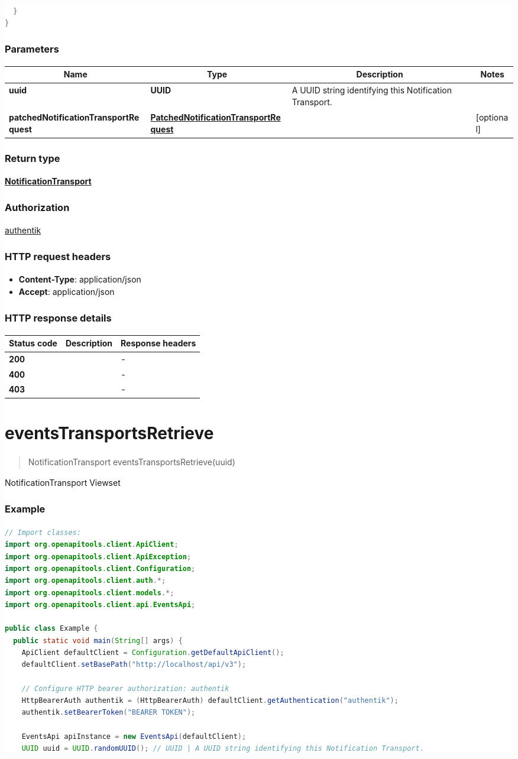 ```java
  }
}
```

### Parameters

| Name | Type | Description  | Notes |
|------------- | ------------- | ------------- | -------------|
| **uuid** | **UUID**| A UUID string identifying this Notification Transport. | |
| **patchedNotificationTransportRequest** | [**PatchedNotificationTransportRequest**](PatchedNotificationTransportRequest.md)|  | [optional] |

### Return type

[**NotificationTransport**](NotificationTransport.md)

### Authorization

[authentik](../README.md#authentik)

### HTTP request headers

 - **Content-Type**: application/json
 - **Accept**: application/json

### HTTP response details
| Status code | Description | Response headers |
|-------------|-------------|------------------|
| **200** |  |  -  |
| **400** |  |  -  |
| **403** |  |  -  |

<a id="eventsTransportsRetrieve"></a>
# **eventsTransportsRetrieve**
> NotificationTransport eventsTransportsRetrieve(uuid)



NotificationTransport Viewset

### Example
```java
// Import classes:
import org.openapitools.client.ApiClient;
import org.openapitools.client.ApiException;
import org.openapitools.client.Configuration;
import org.openapitools.client.auth.*;
import org.openapitools.client.models.*;
import org.openapitools.client.api.EventsApi;

public class Example {
  public static void main(String[] args) {
    ApiClient defaultClient = Configuration.getDefaultApiClient();
    defaultClient.setBasePath("http://localhost/api/v3");
    
    // Configure HTTP bearer authorization: authentik
    HttpBearerAuth authentik = (HttpBearerAuth) defaultClient.getAuthentication("authentik");
    authentik.setBearerToken("BEARER TOKEN");

    EventsApi apiInstance = new EventsApi(defaultClient);
    UUID uuid = UUID.randomUUID(); // UUID | A UUID string identifying this Notification Transport.
```